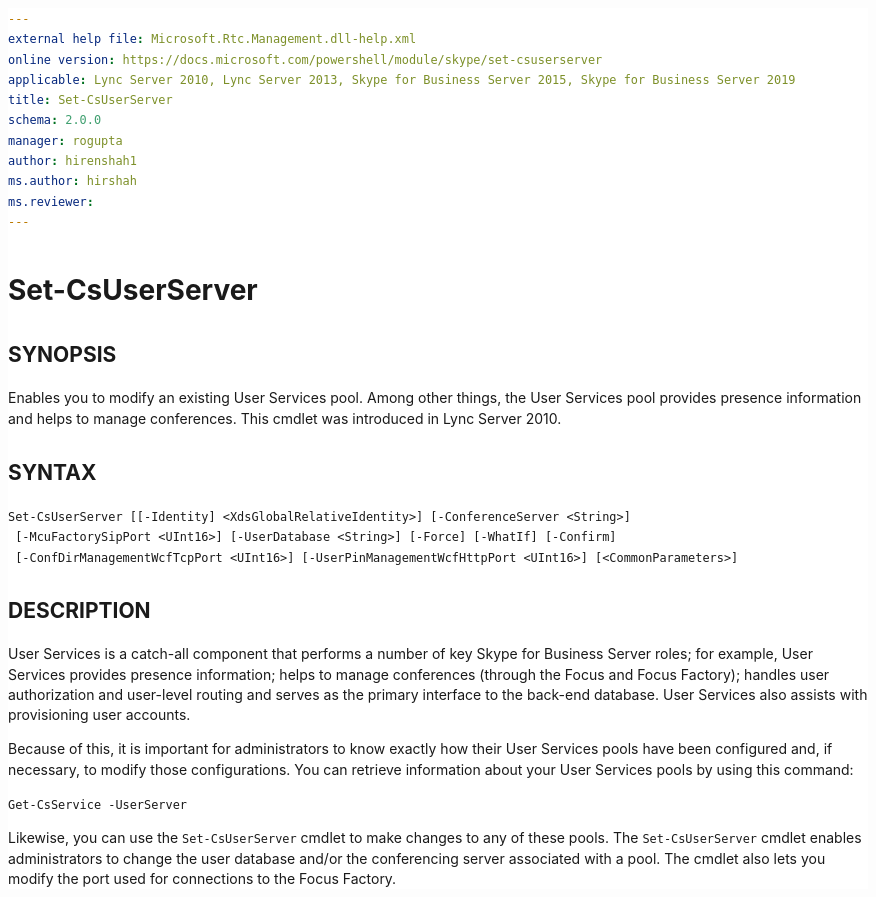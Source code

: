 ```yaml
---
external help file: Microsoft.Rtc.Management.dll-help.xml
online version: https://docs.microsoft.com/powershell/module/skype/set-csuserserver
applicable: Lync Server 2010, Lync Server 2013, Skype for Business Server 2015, Skype for Business Server 2019
title: Set-CsUserServer
schema: 2.0.0
manager: rogupta
author: hirenshah1
ms.author: hirshah
ms.reviewer:
---
```


# Set-CsUserServer

## SYNOPSIS
Enables you to modify an existing User Services pool.
Among other things, the User Services pool provides presence information and helps to manage conferences.
This cmdlet was introduced in Lync Server 2010.


## SYNTAX

```
Set-CsUserServer [[-Identity] <XdsGlobalRelativeIdentity>] [-ConferenceServer <String>]
 [-McuFactorySipPort <UInt16>] [-UserDatabase <String>] [-Force] [-WhatIf] [-Confirm]
 [-ConfDirManagementWcfTcpPort <UInt16>] [-UserPinManagementWcfHttpPort <UInt16>] [<CommonParameters>]
```

## DESCRIPTION
User Services is a catch-all component that performs a number of key Skype for Business Server roles; for example, User Services provides presence information; helps to manage conferences (through the Focus and Focus Factory); handles user authorization and user-level routing and serves as the primary interface to the back-end database.
User Services also assists with provisioning user accounts.

Because of this, it is important for administrators to know exactly how their User Services pools have been configured and, if necessary, to modify those configurations.
You can retrieve information about your User Services pools by using this command:

`Get-CsService -UserServer`

Likewise, you can use the `Set-CsUserServer` cmdlet to make changes to any of these pools.
The `Set-CsUserServer` cmdlet enables administrators to change the user database and/or the conferencing server associated with a pool.
The cmdlet also lets you modify the port used for connections to the Focus Factory.
